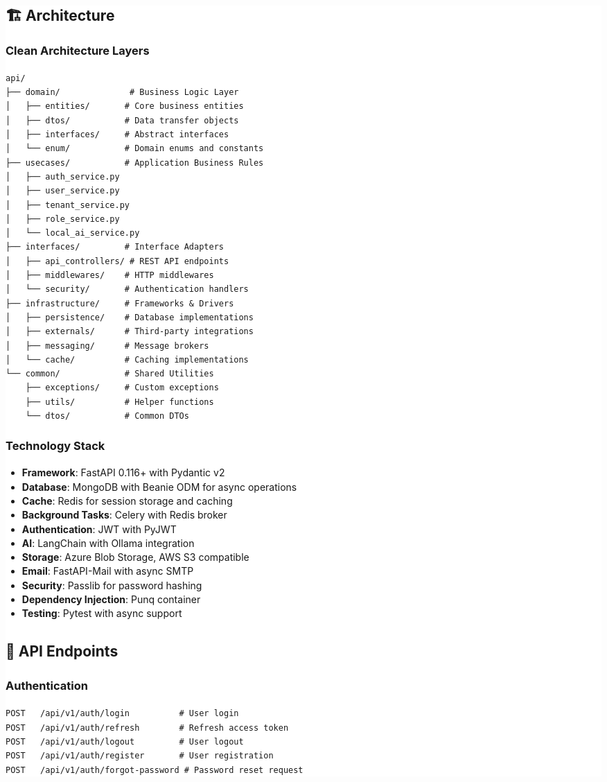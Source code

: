 ## 🏗️ Architecture

### Clean Architecture Layers

```
api/
├── domain/              # Business Logic Layer
│   ├── entities/       # Core business entities
│   ├── dtos/           # Data transfer objects
│   ├── interfaces/     # Abstract interfaces
│   └── enum/           # Domain enums and constants
├── usecases/           # Application Business Rules
│   ├── auth_service.py
│   ├── user_service.py
│   ├── tenant_service.py
│   ├── role_service.py
│   └── local_ai_service.py
├── interfaces/         # Interface Adapters
│   ├── api_controllers/ # REST API endpoints
│   ├── middlewares/    # HTTP middlewares
│   └── security/       # Authentication handlers
├── infrastructure/     # Frameworks & Drivers
│   ├── persistence/    # Database implementations
│   ├── externals/      # Third-party integrations
│   ├── messaging/      # Message brokers
│   └── cache/          # Caching implementations
└── common/             # Shared Utilities
    ├── exceptions/     # Custom exceptions
    ├── utils/          # Helper functions
    └── dtos/           # Common DTOs
```

### Technology Stack

- **Framework**: FastAPI 0.116+ with Pydantic v2
- **Database**: MongoDB with Beanie ODM for async operations
- **Cache**: Redis for session storage and caching
- **Background Tasks**: Celery with Redis broker
- **Authentication**: JWT with PyJWT
- **AI**: LangChain with Ollama integration
- **Storage**: Azure Blob Storage, AWS S3 compatible
- **Email**: FastAPI-Mail with async SMTP
- **Security**: Passlib for password hashing
- **Dependency Injection**: Punq container
- **Testing**: Pytest with async support

## 🔌 API Endpoints

### Authentication
```
POST   /api/v1/auth/login          # User login
POST   /api/v1/auth/refresh        # Refresh access token
POST   /api/v1/auth/logout         # User logout
POST   /api/v1/auth/register       # User registration
POST   /api/v1/auth/forgot-password # Password reset request
```
